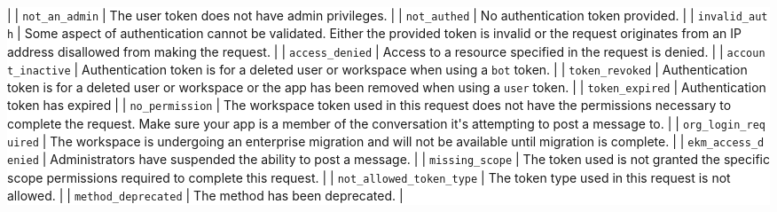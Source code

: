  |
| `not_an_admin` | 
The user token does not have admin privileges.
 |
| `not_authed` | 
No authentication token provided.
 |
| `invalid_auth` | 
Some aspect of authentication cannot be validated. Either the provided token is invalid or the request originates from an IP address disallowed from making the request.
 |
| `access_denied` | 
Access to a resource specified in the request is denied.
 |
| `account_inactive` | 
Authentication token is for a deleted user or workspace when using a `bot` token.
 |
| `token_revoked` | 
Authentication token is for a deleted user or workspace or the app has been removed when using a `user` token.
 |
| `token_expired` | 
Authentication token has expired
 |
| `no_permission` | 
The workspace token used in this request does not have the permissions necessary to complete the request. Make sure your app is a member of the conversation it's attempting to post a message to.
 |
| `org_login_required` | 
The workspace is undergoing an enterprise migration and will not be available until migration is complete.
 |
| `ekm_access_denied` | 
Administrators have suspended the ability to post a message.
 |
| `missing_scope` | 
The token used is not granted the specific scope permissions required to complete this request.
 |
| `not_allowed_token_type` | 
The token type used in this request is not allowed.
 |
| `method_deprecated` | 
The method has been deprecated.
 |